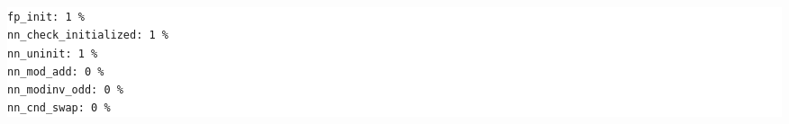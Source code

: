```
fp_init: 1 %
nn_check_initialized: 1 %
nn_uninit: 1 %
nn_mod_add: 0 %
nn_modinv_odd: 0 %
nn_cnd_swap: 0 %
```
